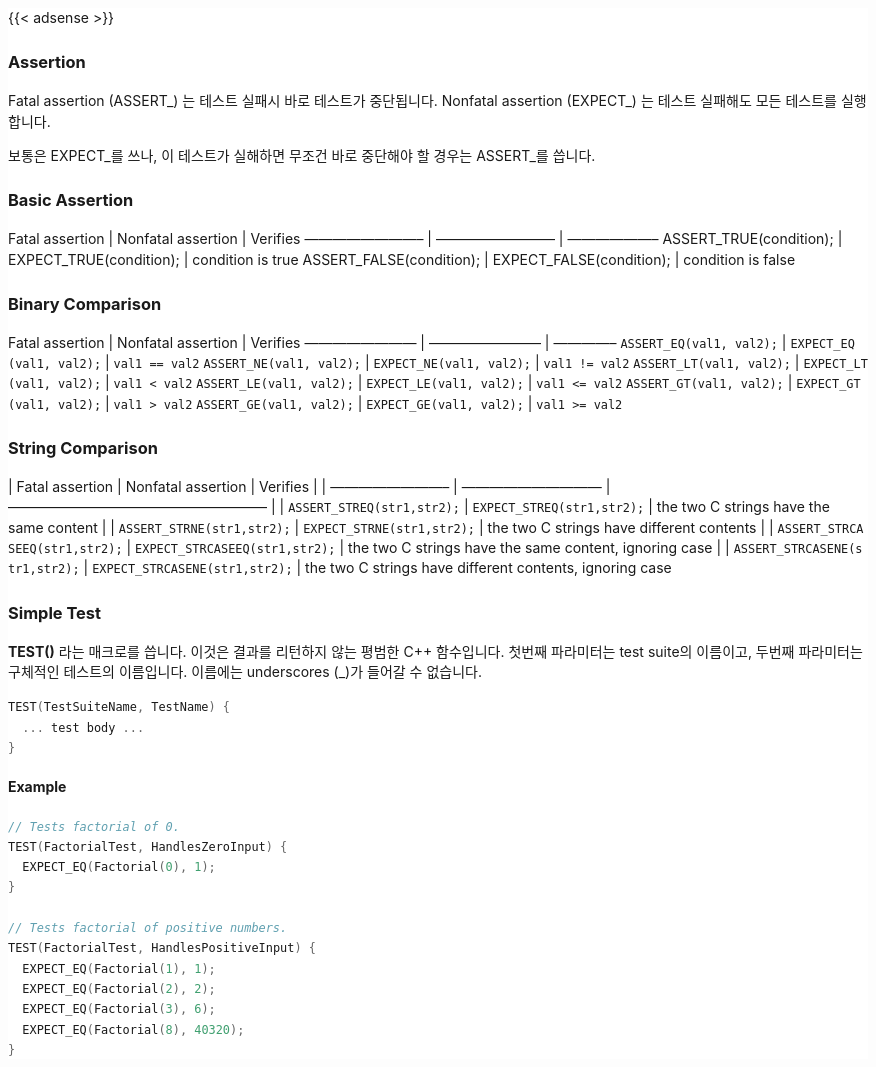 {{< adsense >}}

### Assertion

Fatal assertion (ASSERT_) 는 테스트 실패시 바로 테스트가 중단됩니다.
Nonfatal assertion (EXPECT_) 는 테스트 실패해도 모든 테스트를 실행합니다.

보통은 EXPECT_를 쓰나, 이 테스트가 실해하면 무조건 바로 중단해야 할 경우는 ASSERT_를 씁니다.

  

  

### Basic Assertion

Fatal assertion | Nonfatal assertion | Verifies ————————– | ————————– | ——————– ASSERT_TRUE(condition); | EXPECT_TRUE(condition); | condition is true ASSERT_FALSE(condition); | EXPECT_FALSE(condition); | condition is false

  

  

### Binary Comparison

Fatal assertion | Nonfatal assertion | Verifies ———————— | ———————— | ————– `ASSERT_EQ(val1, val2);` | `EXPECT_EQ(val1, val2);` | `val1 == val2` `ASSERT_NE(val1, val2);` | `EXPECT_NE(val1, val2);` | `val1 != val2` `ASSERT_LT(val1, val2);` | `EXPECT_LT(val1, val2);` | `val1 < val2` `ASSERT_LE(val1, val2);` | `EXPECT_LE(val1, val2);` | `val1 <= val2` `ASSERT_GT(val1, val2);` | `EXPECT_GT(val1, val2);` | `val1 > val2` `ASSERT_GE(val1, val2);` | `EXPECT_GE(val1, val2);` | `val1 >= val2`

  

  

### String Comparison

| Fatal assertion | Nonfatal assertion | Verifies | | ————————– | —————————— | ——————————————————– | | `ASSERT_STREQ(str1,str2);` | `EXPECT_STREQ(str1,str2);` | the two C strings have the same content | | `ASSERT_STRNE(str1,str2);` | `EXPECT_STRNE(str1,str2);` | the two C strings have different contents | | `ASSERT_STRCASEEQ(str1,str2);` | `EXPECT_STRCASEEQ(str1,str2);` | the two C strings have the same content, ignoring case | | `ASSERT_STRCASENE(str1,str2);` | `EXPECT_STRCASENE(str1,str2);` | the two C strings have different contents, ignoring case

  

  

### Simple Test

**TEST()** 라는 매크로를 씁니다. 이것은 결과를 리턴하지 않는 평범한 C++ 함수입니다.
첫번째 파라미터는 test suite의 이름이고, 두번째 파라미터는 구체적인 테스트의 이름입니다.
이름에는 underscores (_)가 들어갈 수 없습니다.

```cpp
TEST(TestSuiteName, TestName) {
  ... test body ...
}
```

#### Example

```cpp
// Tests factorial of 0.
TEST(FactorialTest, HandlesZeroInput) {
  EXPECT_EQ(Factorial(0), 1);
}

// Tests factorial of positive numbers.
TEST(FactorialTest, HandlesPositiveInput) {
  EXPECT_EQ(Factorial(1), 1);
  EXPECT_EQ(Factorial(2), 2);
  EXPECT_EQ(Factorial(3), 6);
  EXPECT_EQ(Factorial(8), 40320);
}
```
